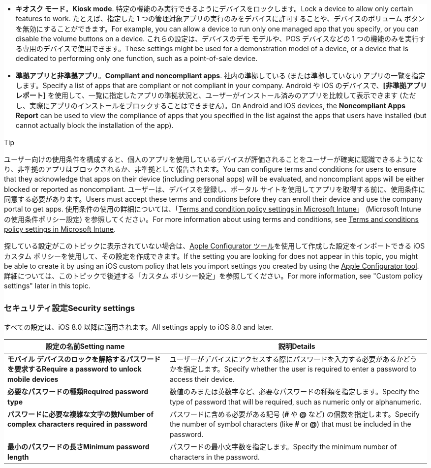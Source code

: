 -   <span data-ttu-id="9cd2c-110">**キオスク モード**。</span><span class="sxs-lookup"><span data-stu-id="9cd2c-110">**Kiosk mode**.</span></span> <span data-ttu-id="9cd2c-111">特定の機能のみ実行できるようにデバイスをロックします。</span><span class="sxs-lookup"><span data-stu-id="9cd2c-111">Lock a device to allow only certain features to work.</span></span> <span data-ttu-id="9cd2c-112">たとえば、指定した 1 つの管理対象アプリの実行のみをデバイスに許可することや、デバイスのボリューム ボタンを無効にすることができます。</span><span class="sxs-lookup"><span data-stu-id="9cd2c-112">For example, you can allow a device to run only one managed app that you specify, or you can disable the volume buttons on a device.</span></span> <span data-ttu-id="9cd2c-113">これらの設定は、デバイスのデモ モデルや、POS デバイスなどの 1 つの機能のみを実行する専用のデバイスで使用できます。</span><span class="sxs-lookup"><span data-stu-id="9cd2c-113">These settings might be used for a demonstration model of a device, or a device that is dedicated to performing only one function, such as a point-of-sale device.</span></span>

-   <span data-ttu-id="9cd2c-114">**準拠アプリと非準拠アプリ**。</span><span class="sxs-lookup"><span data-stu-id="9cd2c-114">**Compliant and noncompliant apps**.</span></span> <span data-ttu-id="9cd2c-115">社内の準拠している (または準拠していない) アプリの一覧を指定します。</span><span class="sxs-lookup"><span data-stu-id="9cd2c-115">Specify a list of apps that are compliant or not compliant in your company.</span></span> <span data-ttu-id="9cd2c-116">Android や iOS のデバイスで、**[非準拠アプリ レポート]** を使用して、一覧に指定したアプリの準拠状況と、ユーザーがインストール済みのアプリを比較して表示できます (ただし、実際にアプリのインストールをブロックすることはできません)。</span><span class="sxs-lookup"><span data-stu-id="9cd2c-116">On Android and iOS devices, the **Noncompliant Apps Report** can be used to view the compliance of apps that you specified in the list against the apps that users have installed (but cannot actually block the installation of the app).</span></span>

> [!TIP]
> <span data-ttu-id="9cd2c-117">ユーザー向けの使用条件を構成すると、個人のアプリを使用しているデバイスが評価されることをユーザーが確実に認識できるようになり、非準拠のアプリはブロックされるか、非準拠として報告されます。</span><span class="sxs-lookup"><span data-stu-id="9cd2c-117">You can configure terms and conditions for users to ensure that they acknowledge that apps on their device (including personal apps) will be evaluated, and noncompliant apps will be either blocked or reported as noncompliant.</span></span> <span data-ttu-id="9cd2c-118">ユーザーは、デバイスを登録し、ポータル サイトを使用してアプリを取得する前に、使用条件に同意する必要があります。</span><span class="sxs-lookup"><span data-stu-id="9cd2c-118">Users must accept these terms and conditions before they can enroll their device and use the company portal to get apps.</span></span> <span data-ttu-id="9cd2c-119">使用条件の使用の詳細については、「[Terms and condition policy settings in Microsoft Intune](terms-and-condition-policy-settings-in-microsoft-intune.md)」 (Microsoft Intune の使用条件ポリシー設定) を参照してください。</span><span class="sxs-lookup"><span data-stu-id="9cd2c-119">For more information about using terms and conditions, see [Terms and conditions policy settings in Microsoft Intune](terms-and-condition-policy-settings-in-microsoft-intune.md).</span></span>

<span data-ttu-id="9cd2c-120">探している設定がこのトピックに表示されていない場合は、[Apple Configurator ツール](https://itunes.apple.com/us/app/apple-configurator/id434433123?mt=12)を使用して作成した設定をインポートできる iOS カスタム ポリシーを使用して、その設定を作成できます。</span><span class="sxs-lookup"><span data-stu-id="9cd2c-120">If the setting you are looking for does not appear in this topic, you might be able to create it by using an iOS custom policy that lets you import settings you created by using the [Apple Configurator tool](https://itunes.apple.com/us/app/apple-configurator/id434433123?mt=12).</span></span> <span data-ttu-id="9cd2c-121">詳細については、このトピックで後述する「カスタム ポリシー設定」を参照してください。</span><span class="sxs-lookup"><span data-stu-id="9cd2c-121">For more information, see "Custom policy settings" later in this topic.</span></span>

### <a name="security-settings"></a><span data-ttu-id="9cd2c-122">セキュリティ設定</span><span class="sxs-lookup"><span data-stu-id="9cd2c-122">Security settings</span></span>
<span data-ttu-id="9cd2c-123">すべての設定は、iOS 8.0 以降に適用されます。</span><span class="sxs-lookup"><span data-stu-id="9cd2c-123">All settings apply to iOS 8.0 and later.</span></span>

|<span data-ttu-id="9cd2c-124">設定の名前</span><span class="sxs-lookup"><span data-stu-id="9cd2c-124">Setting name</span></span>|<span data-ttu-id="9cd2c-125">説明</span><span class="sxs-lookup"><span data-stu-id="9cd2c-125">Details</span></span>|
|----------------|-------|
|<span data-ttu-id="9cd2c-126">**モバイル デバイスのロックを解除するパスワードを要求する**</span><span class="sxs-lookup"><span data-stu-id="9cd2c-126">**Require a password to unlock mobile devices**</span></span>|<span data-ttu-id="9cd2c-127">ユーザーがデバイスにアクセスする際にパスワードを入力する必要があるかどうかを指定します。</span><span class="sxs-lookup"><span data-stu-id="9cd2c-127">Specify whether the user is required to enter a password to access their device.</span></span>|
|<span data-ttu-id="9cd2c-128">**必要なパスワードの種類**</span><span class="sxs-lookup"><span data-stu-id="9cd2c-128">**Required password type**</span></span>|<span data-ttu-id="9cd2c-129">数値のみまたは英数字など、必要なパスワードの種類を指定します。</span><span class="sxs-lookup"><span data-stu-id="9cd2c-129">Specify the type of password that will be required, such as numeric only or alphanumeric.</span></span>|
|<span data-ttu-id="9cd2c-130">**パスワードに必要な複雑な文字の数**</span><span class="sxs-lookup"><span data-stu-id="9cd2c-130">**Number of complex characters required in password**</span></span>|<span data-ttu-id="9cd2c-131">パスワードに含める必要がある記号 (**#** や **@** など) の個数を指定します。</span><span class="sxs-lookup"><span data-stu-id="9cd2c-131">Specify the number of symbol characters (like **#** or **@**) that must be included in the password.</span></span>|
|<span data-ttu-id="9cd2c-132">**最小のパスワードの長さ**</span><span class="sxs-lookup"><span data-stu-id="9cd2c-132">**Minimum password length**</span></span>|<span data-ttu-id="9cd2c-133">パスワードの最小文字数を指定します。</span><span class="sxs-lookup"><span data-stu-id="9cd2c-133">Specify the minimum number of characters in the password.</span></span>|